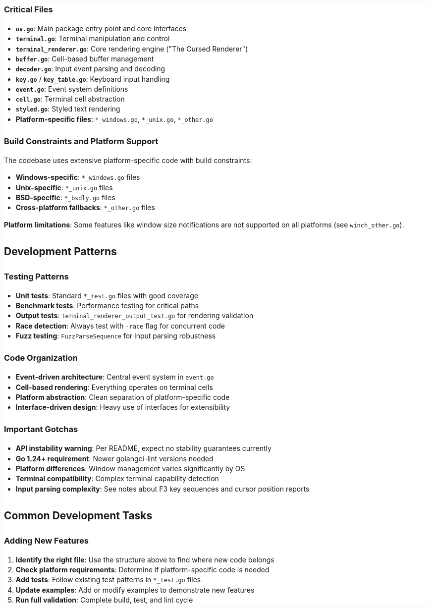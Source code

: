 ### Critical Files
- **`uv.go`**: Main package entry point and core interfaces
- **`terminal.go`**: Terminal manipulation and control
- **`terminal_renderer.go`**: Core rendering engine ("The Cursed Renderer")
- **`buffer.go`**: Cell-based buffer management  
- **`decoder.go`**: Input event parsing and decoding
- **`key.go`** / **`key_table.go`**: Keyboard input handling
- **`event.go`**: Event system definitions
- **`cell.go`**: Terminal cell abstraction
- **`styled.go`**: Styled text rendering
- **Platform-specific files**: `*_windows.go`, `*_unix.go`, `*_other.go`

### Build Constraints and Platform Support
The codebase uses extensive platform-specific code with build constraints:
- **Windows-specific**: `*_windows.go` files
- **Unix-specific**: `*_unix.go` files  
- **BSD-specific**: `*_bsdly.go` files
- **Cross-platform fallbacks**: `*_other.go` files

**Platform limitations**: Some features like window size notifications are not supported on all platforms (see `winch_other.go`).

## Development Patterns

### Testing Patterns
- **Unit tests**: Standard `*_test.go` files with good coverage
- **Benchmark tests**: Performance testing for critical paths
- **Output tests**: `terminal_renderer_output_test.go` for rendering validation
- **Race detection**: Always test with `-race` flag for concurrent code
- **Fuzz testing**: `FuzzParseSequence` for input parsing robustness

### Code Organization
- **Event-driven architecture**: Central event system in `event.go`
- **Cell-based rendering**: Everything operates on terminal cells
- **Platform abstraction**: Clean separation of platform-specific code
- **Interface-driven design**: Heavy use of interfaces for extensibility

### Important Gotchas
- **API instability warning**: Per README, expect no stability guarantees currently
- **Go 1.24+ requirement**: Newer golangci-lint versions needed
- **Platform differences**: Window management varies significantly by OS
- **Terminal compatibility**: Complex terminal capability detection
- **Input parsing complexity**: See notes about F3 key sequences and cursor position reports

## Common Development Tasks

### Adding New Features
1. **Identify the right file**: Use the structure above to find where new code belongs
2. **Check platform requirements**: Determine if platform-specific code is needed
3. **Add tests**: Follow existing test patterns in `*_test.go` files
4. **Update examples**: Add or modify examples to demonstrate new features
5. **Run full validation**: Complete build, test, and lint cycle
